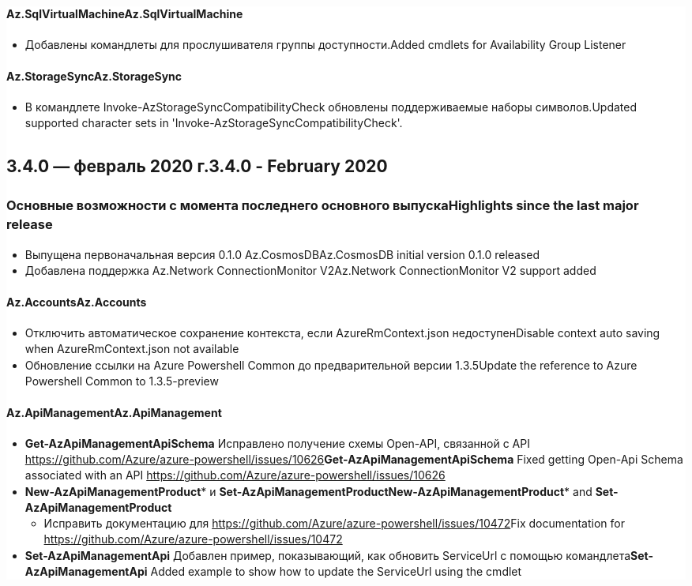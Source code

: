 #### <a name="azsqlvirtualmachine"></a><span data-ttu-id="7af37-231">Az.SqlVirtualMachine</span><span class="sxs-lookup"><span data-stu-id="7af37-231">Az.SqlVirtualMachine</span></span>
* <span data-ttu-id="7af37-232">Добавлены командлеты для прослушивателя группы доступности.</span><span class="sxs-lookup"><span data-stu-id="7af37-232">Added cmdlets for Availability Group Listener</span></span>

#### <a name="azstoragesync"></a><span data-ttu-id="7af37-233">Az.StorageSync</span><span class="sxs-lookup"><span data-stu-id="7af37-233">Az.StorageSync</span></span>
* <span data-ttu-id="7af37-234">В командлете Invoke-AzStorageSyncCompatibilityCheck обновлены поддерживаемые наборы символов.</span><span class="sxs-lookup"><span data-stu-id="7af37-234">Updated supported character sets in 'Invoke-AzStorageSyncCompatibilityCheck'.</span></span>

## <a name="340---february-2020"></a><span data-ttu-id="7af37-235">3.4.0 — февраль 2020 г.</span><span class="sxs-lookup"><span data-stu-id="7af37-235">3.4.0 - February 2020</span></span>
### <a name="highlights-since-the-last-major-release"></a><span data-ttu-id="7af37-236">Основные возможности с момента последнего основного выпуска</span><span class="sxs-lookup"><span data-stu-id="7af37-236">Highlights since the last major release</span></span>
* <span data-ttu-id="7af37-237">Выпущена первоначальная версия 0.1.0 Az.CosmosDB</span><span class="sxs-lookup"><span data-stu-id="7af37-237">Az.CosmosDB initial version 0.1.0 released</span></span>
* <span data-ttu-id="7af37-238">Добавлена поддержка Az.Network ConnectionMonitor V2</span><span class="sxs-lookup"><span data-stu-id="7af37-238">Az.Network ConnectionMonitor V2 support added</span></span>

#### <a name="azaccounts"></a><span data-ttu-id="7af37-239">Az.Accounts</span><span class="sxs-lookup"><span data-stu-id="7af37-239">Az.Accounts</span></span>
* <span data-ttu-id="7af37-240">Отключить автоматическое сохранение контекста, если AzureRmContext.json недоступен</span><span class="sxs-lookup"><span data-stu-id="7af37-240">Disable context auto saving when AzureRmContext.json not available</span></span>
* <span data-ttu-id="7af37-241">Обновление ссылки на Azure Powershell Common до предварительной версии 1.3.5</span><span class="sxs-lookup"><span data-stu-id="7af37-241">Update the reference to Azure Powershell Common to 1.3.5-preview</span></span>

#### <a name="azapimanagement"></a><span data-ttu-id="7af37-242">Az.ApiManagement</span><span class="sxs-lookup"><span data-stu-id="7af37-242">Az.ApiManagement</span></span>
* <span data-ttu-id="7af37-243">**Get-AzApiManagementApiSchema** Исправлено получение схемы Open-API, связанной с API https://github.com/Azure/azure-powershell/issues/10626</span><span class="sxs-lookup"><span data-stu-id="7af37-243">**Get-AzApiManagementApiSchema** Fixed getting Open-Api Schema associated with an API   https://github.com/Azure/azure-powershell/issues/10626</span></span>
* <span data-ttu-id="7af37-244">**New-AzApiManagementProduct**\* и **Set-AzApiManagementProduct**</span><span class="sxs-lookup"><span data-stu-id="7af37-244">**New-AzApiManagementProduct**\* and **Set-AzApiManagementProduct**</span></span>
  - <span data-ttu-id="7af37-245">Исправить документацию для https://github.com/Azure/azure-powershell/issues/10472</span><span class="sxs-lookup"><span data-stu-id="7af37-245">Fix documentation for https://github.com/Azure/azure-powershell/issues/10472</span></span>
* <span data-ttu-id="7af37-246">**Set-AzApiManagementApi** Добавлен пример, показывающий, как обновить ServiceUrl с помощью командлета</span><span class="sxs-lookup"><span data-stu-id="7af37-246">**Set-AzApiManagementApi** Added example to show how to update the ServiceUrl using the cmdlet</span></span>

